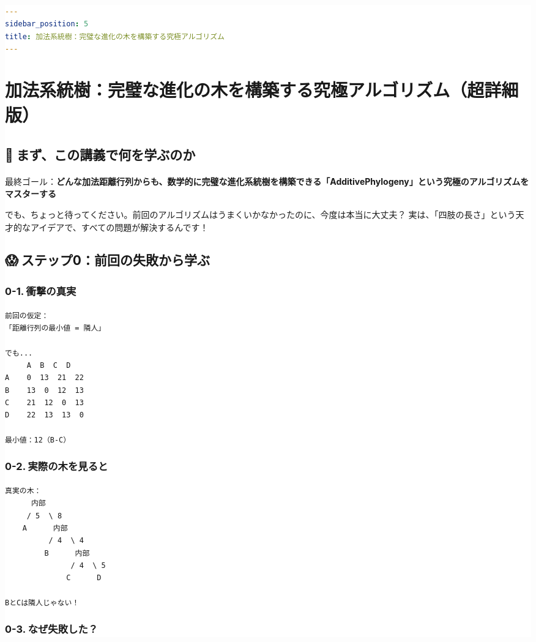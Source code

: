 ```yaml
---
sidebar_position: 5
title: 加法系統樹：完璧な進化の木を構築する究極アルゴリズム
---
```


# 加法系統樹：完璧な進化の木を構築する究極アルゴリズム（超詳細版）

## 🎯 まず、この講義で何を学ぶのか

最終ゴール：**どんな加法距離行列からも、数学的に完璧な進化系統樹を構築できる「AdditivePhylogeny」という究極のアルゴリズムをマスターする**

でも、ちょっと待ってください。前回のアルゴリズムはうまくいかなかったのに、今度は本当に大丈夫？
実は、「四肢の長さ」という天才的なアイデアで、すべての問題が解決するんです！

## 😱 ステップ0：前回の失敗から学ぶ

### 0-1. 衝撃の真実

```
前回の仮定：
「距離行列の最小値 = 隣人」

でも...
     A  B  C  D
A    0  13  21  22
B    13  0  12  13
C    21  12  0  13
D    22  13  13  0

最小値：12（B-C）
```

### 0-2. 実際の木を見ると

```
真実の木：
      内部
     / 5  \ 8
    A      内部
          / 4  \ 4
         B      内部
               / 4  \ 5
              C      D

BとCは隣人じゃない！
```

### 0-3. なぜ失敗した？
